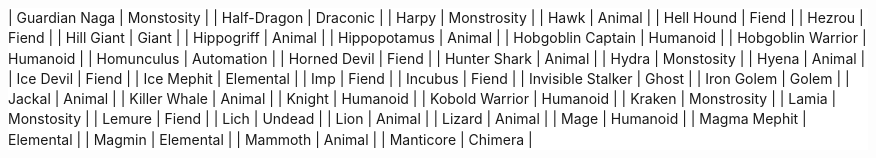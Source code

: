 | Guardian Naga              | Monstosity  |
| Half-Dragon                | Draconic    |
| Harpy                      | Monstrosity |
| Hawk                       | Animal      |
| Hell Hound                 | Fiend       |
| Hezrou                     | Fiend       |
| Hill Giant                 | Giant       |
| Hippogriff                 | Animal      |
| Hippopotamus               | Animal      |
| Hobgoblin Captain          | Humanoid    |
| Hobgoblin Warrior          | Humanoid    |
| Homunculus                 | Automation  |
| Horned Devil               | Fiend       |
| Hunter Shark               | Animal      |
| Hydra                      | Monstosity  |
| Hyena                      | Animal      |
| Ice Devil                  | Fiend       |
| Ice Mephit                 | Elemental   |
| Imp                        | Fiend       |
| Incubus                    | Fiend       |
| Invisible Stalker          | Ghost       |
| Iron Golem                 | Golem       |
| Jackal                     | Animal      |
| Killer Whale               | Animal      |
| Knight                     | Humanoid    |
| Kobold Warrior             | Humanoid    |
| Kraken                     | Monstrosity |
| Lamia                      | Monstosity  |
| Lemure                     | Fiend       |
| Lich                       | Undead      |
| Lion                       | Animal      |
| Lizard                     | Animal      |
| Mage                       | Humanoid    |
| Magma Mephit               | Elemental   |
| Magmin                     | Elemental   |
| Mammoth                    | Animal      |
| Manticore                  | Chimera     |